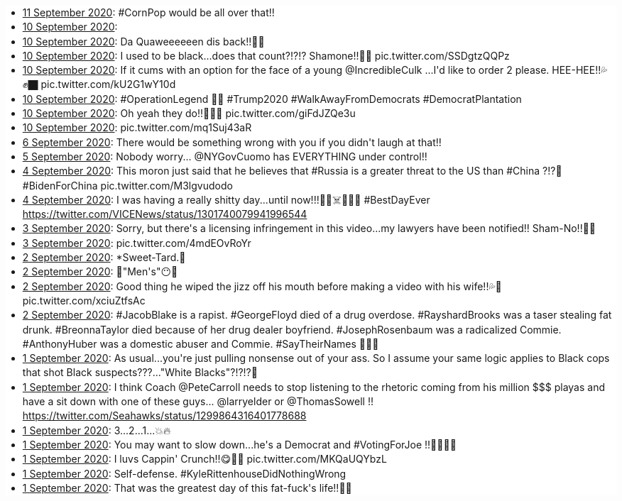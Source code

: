 * [11 September 2020](https://web.archive.org/web/20200911033114/https://twitter.com/Chaz_Jackson17/status/1304260769257852928): #CornPop  would be all over that!! 
* [10 September 2020](https://web.archive.org/web/20200910235548/https://twitter.com/Chaz_Jackson17/status/1304206662748844039):  
* [10 September 2020](https://web.archive.org/web/20200910233445/https://twitter.com/Chaz_Jackson17/status/1304201213857030144): Da Quaweeeeeen dis back!!✊🏿 
* [10 September 2020](https://web.archive.org/web/20200910233730/https://twitter.com/Chaz_Jackson17/status/1304200673852944384): I used to be black...does that count?!?!? Shamone!!✊🏿 pic.twitter.com/SSDgtzQQPz 
* [10 September 2020](https://web.archive.org/web/20200910162833/https://twitter.com/Chaz_Jackson17/status/1304093878169948161): If it cums with an option for the face of a young  @IncredibleCulk ...I'd like to order 2 please. HEE-HEE!!💦✊🏿 pic.twitter.com/kU2G1wY10d 
* [10 September 2020](https://web.archive.org/web/20200910082145/https://twitter.com/Chaz_Jackson17/status/1303971711260352514): #OperationLegend ✊🏿  #Trump2020   #WalkAwayFromDemocrats   #DemocratPlantation 
* [10 September 2020](https://web.archive.org/web/20200910050628/https://twitter.com/Chaz_Jackson17/status/1303922646963204102): Oh yeah they do!!🍔✊🏿 pic.twitter.com/giFdJZQe3u 
* [10 September 2020](https://web.archive.org/web/20200910050119/https://twitter.com/Chaz_Jackson17/status/1303921421882544128): pic.twitter.com/mq1Suj43aR 
* [ 6 September 2020](https://web.archive.org/web/20200906173644/https://twitter.com/Chaz_Jackson17/status/1302661497135329280): There would be something wrong with you if you didn't laugh at that!! 
* [ 5 September 2020](https://web.archive.org/web/20200905030301/https://twitter.com/Chaz_Jackson17/status/1302079369167269890): Nobody worry... @NYGovCuomo  has EVERYTHING under control!! 
* [ 4 September 2020](https://web.archive.org/web/20200904172640/https://twitter.com/Chaz_Jackson17/status/1301934602278195200): This moron just said that he believes that  #Russia  is a greater threat to the US than  #China ?!?🤪  #BidenForChina  pic.twitter.com/M3lgvudodo 
* [ 4 September 2020](https://web.archive.org/web/20200904045746/https://twitter.com/Chaz_Jackson17/status/1301746179399581698): I was having a really shitty day...until now!!!🙌🏿☠️🎉🎊🎇  #BestDayEver  https://twitter.com/VICENews/status/1301740079941996544 
* [ 3 September 2020](https://web.archive.org/web/20200903044546/https://twitter.com/Chaz_Jackson17/status/1301380663996686336): Sorry, but there's a licensing infringement in this video...my lawyers have been notified!! Sham-No!!✊🏿 
* [ 3 September 2020](https://web.archive.org/web/20200903044208/https://twitter.com/Chaz_Jackson17/status/1301379856152764416): pic.twitter.com/4mdEOvRoYr 
* [ 2 September 2020](https://web.archive.org/web/20200902165104/https://twitter.com/Chaz_Jackson17/status/1301200737813368832): *Sweet-Tard.🤪 
* [ 2 September 2020](https://web.archive.org/web/20200902161002/https://twitter.com/Chaz_Jackson17/status/1301190536124985344): 🤔"Men's"😶🤣 
* [ 2 September 2020](https://web.archive.org/web/20200902031611/https://twitter.com/Chaz_Jackson17/status/1300995704274313220): Good thing he wiped the jizz off his mouth before making a video with his wife!!💦👄 pic.twitter.com/xciuZtfsAc 
* [ 2 September 2020](https://web.archive.org/web/20200902030525/https://twitter.com/Chaz_Jackson17/status/1300993041331712000): #JacobBlake  is a rapist.  #GeorgeFloyd  died of a drug overdose.  #RayshardBrooks  was a taser stealing fat drunk.  #BreonnaTaylor  died because of her drug dealer boyfriend.  #JosephRosenbaum  was a radicalized Commie.  #AnthonyHuber  was a domestic abuser and Commie.   #SayTheirNames ✊🏿😭 
* [ 1 September 2020](https://web.archive.org/web/20200901205608/https://twitter.com/Chaz_Jackson17/status/1300899796077535232): As usual...you're just pulling nonsense out of your ass. So I assume your same logic applies to Black cops that shot Black suspects???..."White Blacks"?!?!?🤪 
* [ 1 September 2020](https://web.archive.org/web/20200901204916/https://twitter.com/Chaz_Jackson17/status/1300898347394281478): I think Coach  @PeteCarroll  needs to stop listening to the rhetoric coming from his million $$$ playas and have a sit down with one of these guys... @larryelder  or  @ThomasSowell !! https://twitter.com/Seahawks/status/1299864316401778688 
* [ 1 September 2020](https://web.archive.org/web/20200901045019/https://twitter.com/Chaz_Jackson17/status/1300657100972933124): 3...2...1...💥🔥 
* [ 1 September 2020](https://web.archive.org/web/20200901043117/https://twitter.com/Chaz_Jackson17/status/1300652324361138177): You may want to slow down...he's a Democrat and  #VotingForJoe !!🍆🤪✊🏿 
* [ 1 September 2020](https://web.archive.org/web/20200901030724/https://twitter.com/Chaz_Jackson17/status/1300631173761097728): I luvs Cappin' Crunch!!😋✊🏿 pic.twitter.com/MKQaUQYbzL 
* [ 1 September 2020](https://web.archive.org/web/20200901030312/https://twitter.com/Chaz_Jackson17/status/1300630069925146626): Self-defense.  #KyleRittenhouseDidNothingWrong 
* [ 1 September 2020](https://web.archive.org/web/20200901025040/https://twitter.com/Chaz_Jackson17/status/1300626926344654848): That was the greatest day of this fat-fuck's life!!✊🏿 